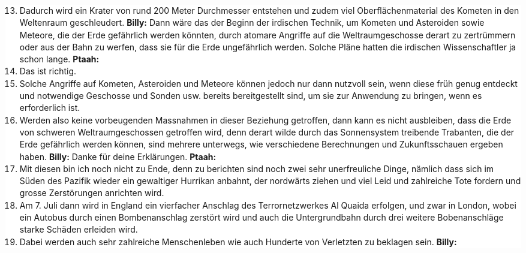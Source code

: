 13. Dadurch wird ein Krater von rund 200 Meter Durchmesser entstehen und zudem viel Oberflächenmaterial des Kometen in den Weltenraum geschleudert.
**Billy:**
Dann wäre das der Beginn der irdischen Technik, um Kometen und Asteroiden sowie Meteore, die der Erde gefährlich werden könnten, durch atomare Angriffe auf die Weltraumgeschosse derart zu zertrümmern oder aus der Bahn zu werfen, dass sie für die Erde ungefährlich werden. Solche Pläne hatten die irdischen Wissenschaftler ja schon lange.
**Ptaah:**
14. Das ist richtig.
15. Solche Angriffe auf Kometen, Asteroiden und Meteore können jedoch nur dann nutzvoll sein, wenn diese früh genug entdeckt und notwendige Geschosse und Sonden usw. bereits bereitgestellt sind, um sie zur Anwendung zu bringen, wenn es erforderlich ist.
16. Werden also keine vorbeugenden Massnahmen in dieser Beziehung getroffen, dann kann es nicht ausbleiben, dass die Erde von schweren Weltraumgeschossen getroffen wird, denn derart wilde durch das Sonnensystem treibende Trabanten, die der Erde gefährlich werden können, sind mehrere unterwegs, wie verschiedene Berechnungen und Zukunftsschauen ergeben haben.
**Billy:**
Danke für deine Erklärungen.
**Ptaah:**
17. Mit diesen bin ich noch nicht zu Ende, denn zu berichten sind noch zwei sehr unerfreuliche Dinge, nämlich dass sich im Süden des Pazifik wieder ein gewaltiger Hurrikan anbahnt, der nordwärts ziehen und viel Leid und zahlreiche Tote fordern und grosse Zerstörungen anrichten wird.
18. Am 7. Juli dann wird in England ein vierfacher Anschlag des Terrornetzwerkes Al Quaida erfolgen, und zwar in London, wobei ein Autobus durch einen Bombenanschlag zerstört wird und auch die Untergrundbahn durch drei weitere Bobenanschläge starke Schäden erleiden wird.
19. Dabei werden auch sehr zahlreiche Menschenleben wie auch Hunderte von Verletzten zu beklagen sein.
**Billy:**